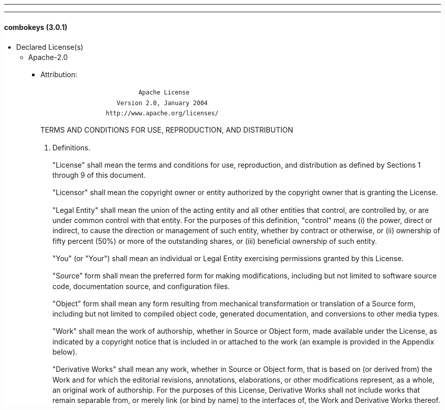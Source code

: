 
---
---

#### **combokeys (3.0.1)**


* Declared License(s)
    * Apache-2.0
        * Attribution:
        
		                                 Apache License
		                           Version 2.0, January 2004
		                        http://www.apache.org/licenses/
		
		   TERMS AND CONDITIONS FOR USE, REPRODUCTION, AND DISTRIBUTION
		
		   1. Definitions.
		
		      "License" shall mean the terms and conditions for use, reproduction,
		      and distribution as defined by Sections 1 through 9 of this document.
		
		      "Licensor" shall mean the copyright owner or entity authorized by
		      the copyright owner that is granting the License.
		
		      "Legal Entity" shall mean the union of the acting entity and all
		      other entities that control, are controlled by, or are under common
		      control with that entity. For the purposes of this definition,
		      "control" means (i) the power, direct or indirect, to cause the
		      direction or management of such entity, whether by contract or
		      otherwise, or (ii) ownership of fifty percent (50%) or more of the
		      outstanding shares, or (iii) beneficial ownership of such entity.
		
		      "You" (or "Your") shall mean an individual or Legal Entity
		      exercising permissions granted by this License.
		
		      "Source" form shall mean the preferred form for making modifications,
		      including but not limited to software source code, documentation
		      source, and configuration files.
		
		      "Object" form shall mean any form resulting from mechanical
		      transformation or translation of a Source form, including but
		      not limited to compiled object code, generated documentation,
		      and conversions to other media types.
		
		      "Work" shall mean the work of authorship, whether in Source or
		      Object form, made available under the License, as indicated by a
		      copyright notice that is included in or attached to the work
		      (an example is provided in the Appendix below).
		
		      "Derivative Works" shall mean any work, whether in Source or Object
		      form, that is based on (or derived from) the Work and for which the
		      editorial revisions, annotations, elaborations, or other modifications
		      represent, as a whole, an original work of authorship. For the purposes
		      of this License, Derivative Works shall not include works that remain
		      separable from, or merely link (or bind by name) to the interfaces of,
		      the Work and Derivative Works thereof.
		